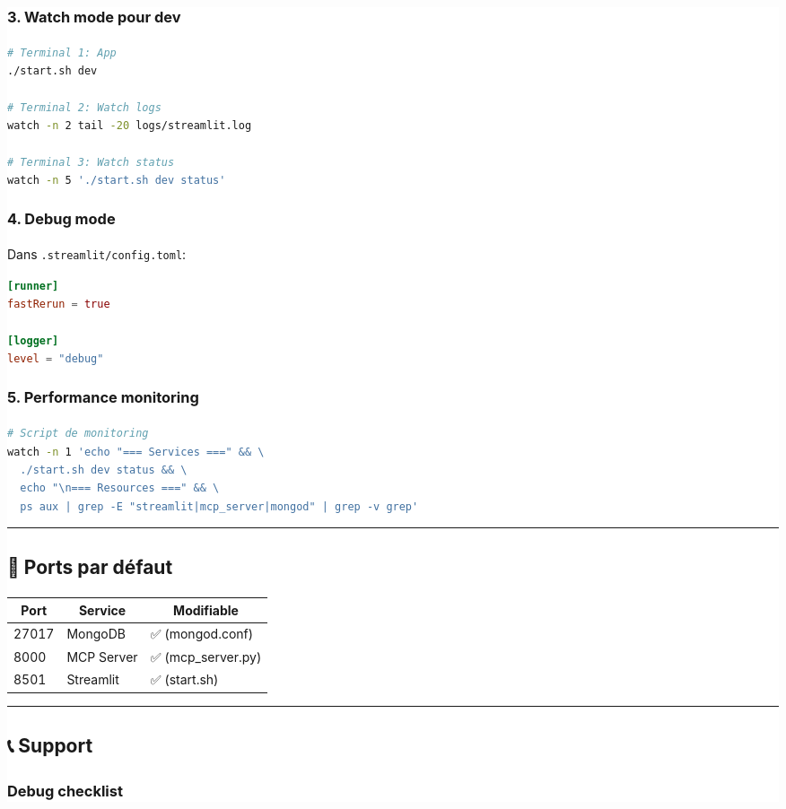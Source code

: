 ### 3. Watch mode pour dev

```bash
# Terminal 1: App
./start.sh dev

# Terminal 2: Watch logs
watch -n 2 tail -20 logs/streamlit.log

# Terminal 3: Watch status
watch -n 5 './start.sh dev status'
```

### 4. Debug mode

Dans `.streamlit/config.toml`:
```toml
[runner]
fastRerun = true

[logger]
level = "debug"
```

### 5. Performance monitoring

```bash
# Script de monitoring
watch -n 1 'echo "=== Services ===" && \
  ./start.sh dev status && \
  echo "\n=== Resources ===" && \
  ps aux | grep -E "streamlit|mcp_server|mongod" | grep -v grep'
```

---

## 🔢 Ports par défaut

| Port | Service | Modifiable |
|------|---------|------------|
| 27017 | MongoDB | ✅ (mongod.conf) |
| 8000 | MCP Server | ✅ (mcp_server.py) |
| 8501 | Streamlit | ✅ (start.sh) |

---

## 📞 Support

### Debug checklist
